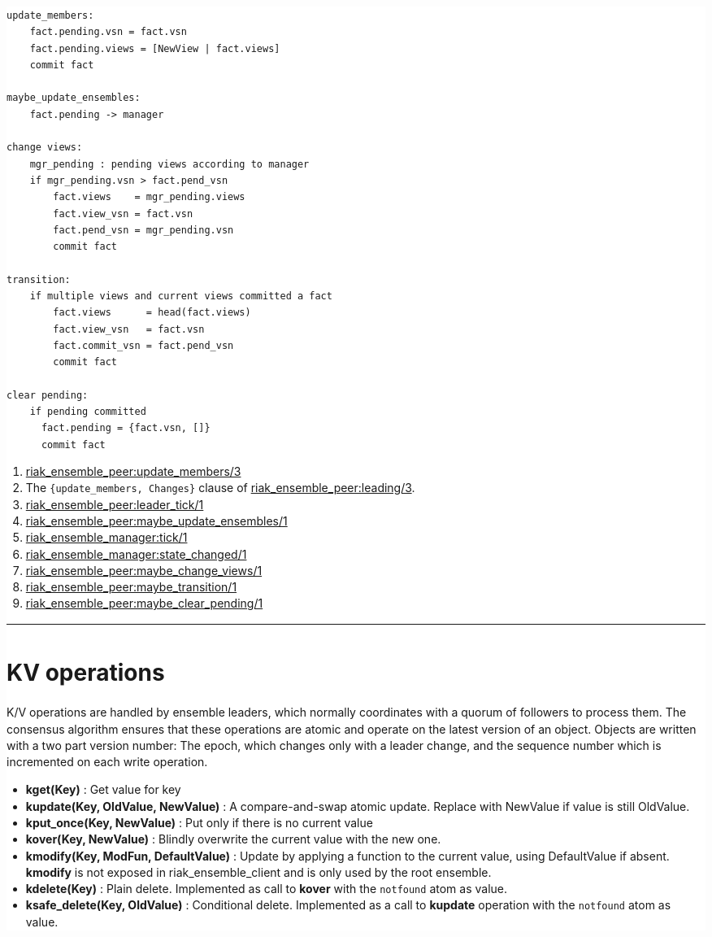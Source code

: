 ```
update_members:
    fact.pending.vsn = fact.vsn
    fact.pending.views = [NewView | fact.views]
    commit fact

maybe_update_ensembles:
    fact.pending -> manager

change views:
    mgr_pending : pending views according to manager
    if mgr_pending.vsn > fact.pend_vsn
        fact.views    = mgr_pending.views
        fact.view_vsn = fact.vsn
        fact.pend_vsn = mgr_pending.vsn
        commit fact

transition:
    if multiple views and current views committed a fact
        fact.views      = head(fact.views)
        fact.view_vsn   = fact.vsn
        fact.commit_vsn = fact.pend_vsn
        commit fact

clear pending:
    if pending committed
      fact.pending = {fact.vsn, []}
      commit fact
```

1. [riak_ensemble_peer:update_members/3][]
2. The `{update_members, Changes}` clause of [riak_ensemble_peer:leading/3][].
3. [riak_ensemble_peer:leader_tick/1][]
4. [riak_ensemble_peer:maybe_update_ensembles/1][]
5. [riak_ensemble_manager:tick/1][]
6. [riak_ensemble_manager:state_changed/1][]
7. [riak_ensemble_peer:maybe_change_views/1][]
8. [riak_ensemble_peer:maybe_transition/1][]
9. [riak_ensemble_peer:maybe_clear_pending/1][]

------------------------------------------------------------
# KV operations

K/V operations are handled by ensemble leaders, which normally coordinates with a quorum of followers to process them.  The consensus algorithm ensures that these operations are atomic and operate on the latest version of an object. Objects are written with a two part version number: The epoch, which changes only with a leader change, and the sequence number which is incremented on each write operation.

* **kget(Key)** : Get value for key
* **kupdate(Key, OldValue, NewValue)** : A compare-and-swap atomic update.  Replace with NewValue if value is still OldValue.
* **kput_once(Key, NewValue)** : Put only if there is no current value
* **kover(Key, NewValue)** : Blindly overwrite the current value with the new one.
* **kmodify(Key, ModFun, DefaultValue)** : Update by applying a function to the current value, using DefaultValue if absent.  **kmodify** is not exposed in riak_ensemble_client and is only used by the root ensemble. 
* **kdelete(Key)** : Plain delete. Implemented as call to **kover** with the `notfound` atom as value.
* **ksafe_delete(Key, OldValue)** : Conditional delete. Implemented as a call to **kupdate** operation with the `notfound` atom as value.


[linearizability]: http://en.wikipedia.org/wiki/Linearizability
[paxos]: http://research.microsoft.com/en-us/um/people/lamport/pubs/lamport-paxos.pdf
[vertical paxos]: http://research.microsoft.com/en-us/um/people/lamport/pubs/vertical-paxos.pdf
[raft]: https://ramcloud.stanford.edu/wiki/download/attachments/11370504/raft.pdf
[paxos made live]: http://research.google.com/archive/paxos_made_live.pdf
[merkle tree]: http://en.wikipedia.org/wiki/Merkle_tree 
[riak_ensemble_client:maybe/2]: ../src/riak_ensemble_client.erl#L135
[riak_ensemble_client:translate/1]: ../src/riak_ensemble_client.erl#L120
[riak_ensemble_config:pending_timeout/0]: ../src/riak_ensemble_config.erl#L65
[riak_ensemble_config:prefollow_timeout/0]: ../src/riak_ensemble_config.erl#L59
[riak_ensemble_manager:activate/1]: ../src/riak_ensemble_manager.erl#L499
[riak_ensemble_manager:check_peers/1]: ../src/riak_ensemble_manager.erl#L700
[riak_ensemble_manager:create_ensemble/5]: ../src/riak_ensemble_manager.erl#L164
[riak_ensemble_manager:enable/0]: ../src/riak_ensemble_manager.erl#L110
[riak_ensemble_manager:handle_call/3]: ../src/riak_ensemble_manager.erl#L296
[riak_ensemble_manager:join/2]: ../src/riak_ensemble_manager.erl#L91
[riak_ensemble_manager:join_allowed/2]: ../src/riak_ensemble_manager.erl#L521
[riak_ensemble_manager:merge_gossip/2]: ../src/riak_ensemble_manager.erl#L590
[riak_ensemble_manager:remove/2]: ../src/riak_ensemble_manager.erl#L96
[riak_ensemble_manager:send_gossip/1]: ../src/riak_ensemble_manager.erl#L582
[riak_ensemble_manager:state_changed/1]: ../src/riak_ensemble_manager.erl#L611
[riak_ensemble_manager:tick/1]: ../src/riak_ensemble_manager.erl#L576
[riak_ensemble_peer:async/3]: ../src/riak_ensemble_peer.erl#L1185
[riak_ensemble_peer:check_lease/1]: ../src/riak_ensemble_peer.erl#L1459
[riak_ensemble_peer:common/3]: ../src/riak_ensemble_peer.erl#L961
[riak_ensemble_peer:do_get_fsm/5]: ../src/riak_ensemble_peer.erl#L1400
[riak_ensemble_peer:do_kmodify/4]: ../src/riak_ensemble_peer.erl#L279
[riak_ensemble_peer:do_kput_once/4]: ../src/riak_ensemble_peer.erl#L257
[riak_ensemble_peer:do_kupdate/4]: ../src/riak_ensemble_peer.erl#L237
[riak_ensemble_peer:do_local_get/3]: ../src/riak_ensemble_peer.erl#L1504
[riak_ensemble_peer:do_modify_fsm/6]: ../src/riak_ensemble_peer.erl#L1369
[riak_ensemble_peer:do_overwrite_fsm/5]: ../src/riak_ensemble_peer.erl#L1383
[riak_ensemble_peer:do_put_fsm/6]: ../src/riak_ensemble_peer.erl#L1334
[riak_ensemble_peer:do_put_fsm/7]: ../src/riak_ensemble_peer.erl#L1344
[riak_ensemble_peer:election/2]: ../src/riak_ensemble_peer.erl#L458
[riak_ensemble_peer:exchange/2]: ../src/riak_ensemble_peer.erl#L429
[riak_ensemble_peer:following/2]: ../src/riak_ensemble_peer.erl#L759
[riak_ensemble_peer:following/3]: ../src/riak_ensemble_peer.erl#L818
[riak_ensemble_peer:following_kv/3]: ../src/riak_ensemble_peer.erl#L1313
[riak_ensemble_peer:get_latest_obj/4]: ../src/riak_ensemble_peer.erl#L1571
[riak_ensemble_peer:init/1]: ../src/riak_ensemble_peer.erl#L1761
[riak_ensemble_peer:is_current/4]: ../src/riak_ensemble_peer.erl#L1516
[riak_ensemble_peer:kmodify/6]: ../src/riak_ensemble_peer.erl#L273
[riak_ensemble_peer:leader_tick/1]: ../src/riak_ensemble_peer.erl#L1039
[riak_ensemble_peer:leading/2]: ../src/riak_ensemble_peer.erl#L594
[riak_ensemble_peer:leading/3]: ../src/riak_ensemble_peer.erl#L619
[riak_ensemble_peer:leading_kv/3]: ../src/riak_ensemble_peer.erl#L1233
[riak_ensemble_peer:local_get/3]: ../src/riak_ensemble_peer.erl#L318
[riak_ensemble_peer:maybe_change_views/1]: ../src/riak_ensemble_peer.erl#L1081
[riak_ensemble_peer:maybe_clear_pending/1]: ../src/riak_ensemble_peer.erl#L1103
[riak_ensemble_peer:maybe_follow/2]: ../src/riak_ensemble_peer.erl#L400
[riak_ensemble_peer:maybe_repair/4]: ../src/riak_ensemble_peer.erl#L1483
[riak_ensemble_peer:maybe_transition/1]: ../src/riak_ensemble_peer.erl#L1165
[riak_ensemble_peer:maybe_update_ensembles/1]: ../src/riak_ensemble_peer.erl#L1127
[riak_ensemble_peer:mod_get/3]: ../src/riak_ensemble_peer.erl#L2015
[riak_ensemble_peer:modify_key/5]: ../src/riak_ensemble_peer.erl#L1548
[riak_ensemble_peer:nack/2]: ../src/riak_ensemble_peer.erl#L1009
[riak_ensemble_peer:pending/2]: ../src/riak_ensemble_peer.erl#L364
[riak_ensemble_peer:prefollow/2]: ../src/riak_ensemble_peer.erl#L504
[riak_ensemble_peer:prelead/2]: ../src/riak_ensemble_peer.erl#L573
[riak_ensemble_peer:prepare/2]: ../src/riak_ensemble_peer.erl#L544
[riak_ensemble_peer:probe/2]: ../src/riak_ensemble_peer.erl#L330
[riak_ensemble_peer:put_obj/3]: ../src/riak_ensemble_peer.erl#L1608
[riak_ensemble_peer:put_obj/4]: ../src/riak_ensemble_peer.erl#L1613
[riak_ensemble_peer:repair/2]: ../src/riak_ensemble_peer.erl#L415
[riak_ensemble_peer:setup/2]: ../src/riak_ensemble_peer.erl#L1785
[riak_ensemble_peer:start_exchange/1]: ../src/riak_ensemble_peer.erl#L448
[riak_ensemble_peer:step_down/1]: ../src/riak_ensemble_peer.erl#L875
[riak_ensemble_peer:step_down/2]: ../src/riak_ensemble_peer.erl#L878
[riak_ensemble_peer:transition/1]: ../src/riak_ensemble_peer.erl#L723
[riak_ensemble_peer:try_commit/2]: ../src/riak_ensemble_peer.erl#L741
[riak_ensemble_peer:update_hash/3]: ../src/riak_ensemble_peer.erl#L1674
[riak_ensemble_peer:update_key/4]: ../src/riak_ensemble_peer.erl#L1530
[riak_ensemble_peer:update_members/3]: ../src/riak_ensemble_peer.erl#L168
[riak_ensemble_peer_tree:async_repair/1]: ../src/riak_ensemble_peer_tree.erl#L128
[riak_ensemble_root:call/1]: ../src/riak_ensemble_root.erl#L74
[riak_ensemble_root:call/3]: ../src/riak_ensemble_root.erl#L77
[riak_ensemble_root:do_root_call/3]: ../src/riak_ensemble_root.erl#L110
[riak_ensemble_root:do_root_cast/3]: ../src/riak_ensemble_root.erl#L113
[riak_ensemble_root:gossip/4]: ../src/riak_ensemble_root.erl#L69
[riak_ensemble_root:join/1]: ../src/riak_ensemble_root.erl#L48
[riak_ensemble_root:remove/1]: ../src/riak_ensemble_root.erl#L58
[riak_ensemble_root:root_call/3]: ../src/riak_ensemble_root.erl#L123
[riak_ensemble_root:root_cast/3]: ../src/riak_ensemble_root.erl#L149
[riak_ensemble_root:set_ensemble/2]: ../src/riak_ensemble_root.erl#L39
[riak_ensemble_root:update_ensemble/4]: ../src/riak_ensemble_root.erl#L35
[riak_ensemble_router:sync_proxy/6]: ../src/riak_ensemble_router.erl#L90
[riak_ensemble_router:sync_send_event/4]: ../src/riak_ensemble_router.erl#L76
[riak_ensemble_state:merge/2]: ../src/riak_ensemble_state.erl#L172
[riak_ensemble_state:merge_ensemble/3]: ../src/riak_ensemble_state.erl#L194
[riak_ensemble_state:set_ensemble/3]: ../src/riak_ensemble_state.erl#L117